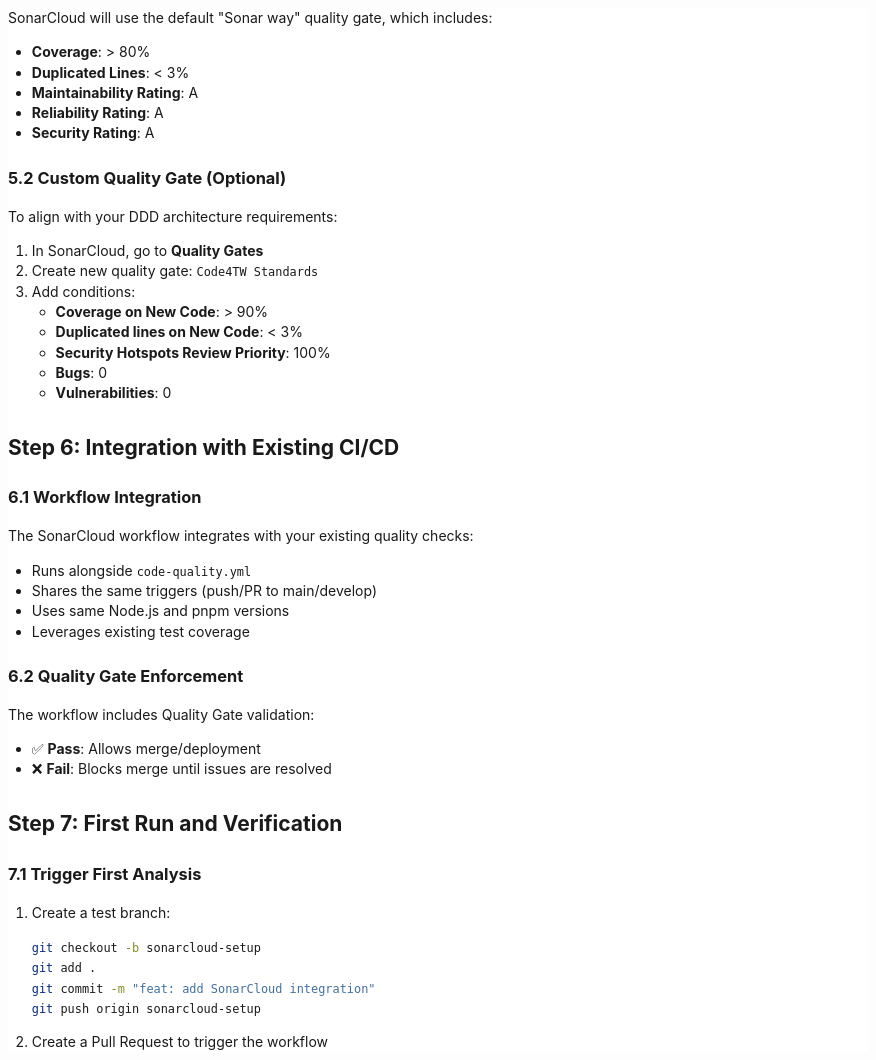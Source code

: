 SonarCloud will use the default "Sonar way" quality gate, which includes:

- **Coverage**: > 80%
- **Duplicated Lines**: < 3%
- **Maintainability Rating**: A
- **Reliability Rating**: A
- **Security Rating**: A

### 5.2 Custom Quality Gate (Optional)

To align with your DDD architecture requirements:

1. In SonarCloud, go to **Quality Gates**
2. Create new quality gate: `Code4TW Standards`
3. Add conditions:
   - **Coverage on New Code**: > 90%
   - **Duplicated lines on New Code**: < 3%
   - **Security Hotspots Review Priority**: 100%
   - **Bugs**: 0
   - **Vulnerabilities**: 0

## Step 6: Integration with Existing CI/CD

### 6.1 Workflow Integration

The SonarCloud workflow integrates with your existing quality checks:

- Runs alongside `code-quality.yml`
- Shares the same triggers (push/PR to main/develop)
- Uses same Node.js and pnpm versions
- Leverages existing test coverage

### 6.2 Quality Gate Enforcement

The workflow includes Quality Gate validation:

- ✅ **Pass**: Allows merge/deployment
- ❌ **Fail**: Blocks merge until issues are resolved

## Step 7: First Run and Verification

### 7.1 Trigger First Analysis

1. Create a test branch:

   ```bash
   git checkout -b sonarcloud-setup
   git add .
   git commit -m "feat: add SonarCloud integration"
   git push origin sonarcloud-setup
   ```

2. Create a Pull Request to trigger the workflow
